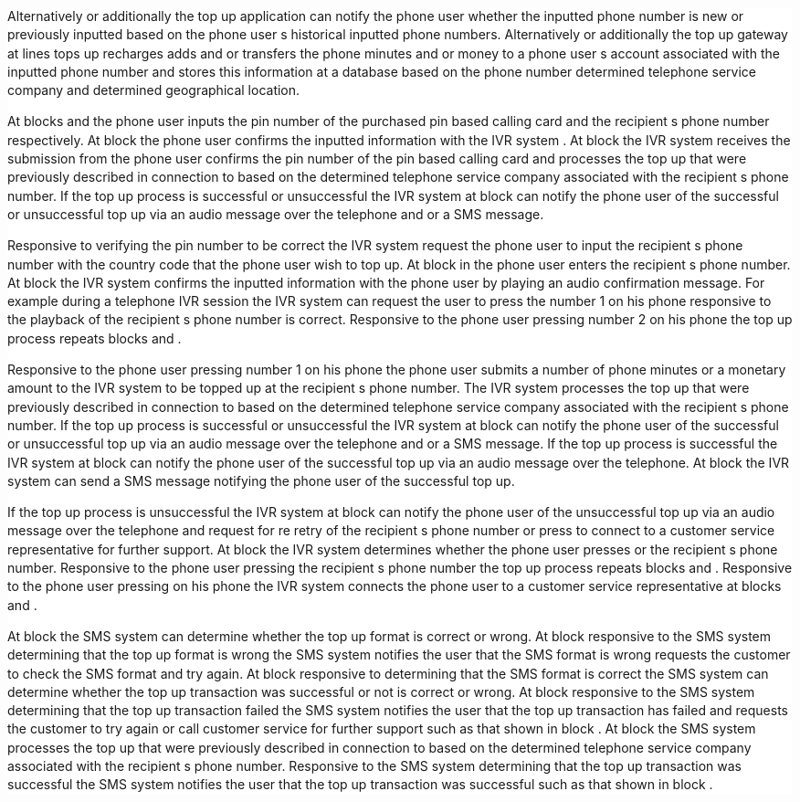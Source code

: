Alternatively or additionally the top up application can notify the phone user whether the inputted phone number is new or previously inputted based on the phone user s historical inputted phone numbers. Alternatively or additionally the top up gateway at lines tops up recharges adds and or transfers the phone minutes and or money to a phone user s account associated with the inputted phone number and stores this information at a database based on the phone number determined telephone service company and determined geographical location.

At blocks and the phone user inputs the pin number of the purchased pin based calling card and the recipient s phone number respectively. At block the phone user confirms the inputted information with the IVR system . At block the IVR system receives the submission from the phone user confirms the pin number of the pin based calling card and processes the top up that were previously described in connection to based on the determined telephone service company associated with the recipient s phone number. If the top up process is successful or unsuccessful the IVR system at block can notify the phone user of the successful or unsuccessful top up via an audio message over the telephone and or a SMS message.

Responsive to verifying the pin number to be correct the IVR system request the phone user to input the recipient s phone number with the country code that the phone user wish to top up. At block in the phone user enters the recipient s phone number. At block the IVR system confirms the inputted information with the phone user by playing an audio confirmation message. For example during a telephone IVR session the IVR system can request the user to press the number 1 on his phone responsive to the playback of the recipient s phone number is correct. Responsive to the phone user pressing number 2 on his phone the top up process repeats blocks and .

Responsive to the phone user pressing number 1 on his phone the phone user submits a number of phone minutes or a monetary amount to the IVR system to be topped up at the recipient s phone number. The IVR system processes the top up that were previously described in connection to based on the determined telephone service company associated with the recipient s phone number. If the top up process is successful or unsuccessful the IVR system at block can notify the phone user of the successful or unsuccessful top up via an audio message over the telephone and or a SMS message. If the top up process is successful the IVR system at block can notify the phone user of the successful top up via an audio message over the telephone. At block the IVR system can send a SMS message notifying the phone user of the successful top up.

If the top up process is unsuccessful the IVR system at block can notify the phone user of the unsuccessful top up via an audio message over the telephone and request for re retry of the recipient s phone number or press to connect to a customer service representative for further support. At block the IVR system determines whether the phone user presses or the recipient s phone number. Responsive to the phone user pressing the recipient s phone number the top up process repeats blocks and . Responsive to the phone user pressing on his phone the IVR system connects the phone user to a customer service representative at blocks and .

At block the SMS system can determine whether the top up format is correct or wrong. At block responsive to the SMS system determining that the top up format is wrong the SMS system notifies the user that the SMS format is wrong requests the customer to check the SMS format and try again. At block responsive to determining that the SMS format is correct the SMS system can determine whether the top up transaction was successful or not is correct or wrong. At block responsive to the SMS system determining that the top up transaction failed the SMS system notifies the user that the top up transaction has failed and requests the customer to try again or call customer service for further support such as that shown in block . At block the SMS system processes the top up that were previously described in connection to based on the determined telephone service company associated with the recipient s phone number. Responsive to the SMS system determining that the top up transaction was successful the SMS system notifies the user that the top up transaction was successful such as that shown in block .
